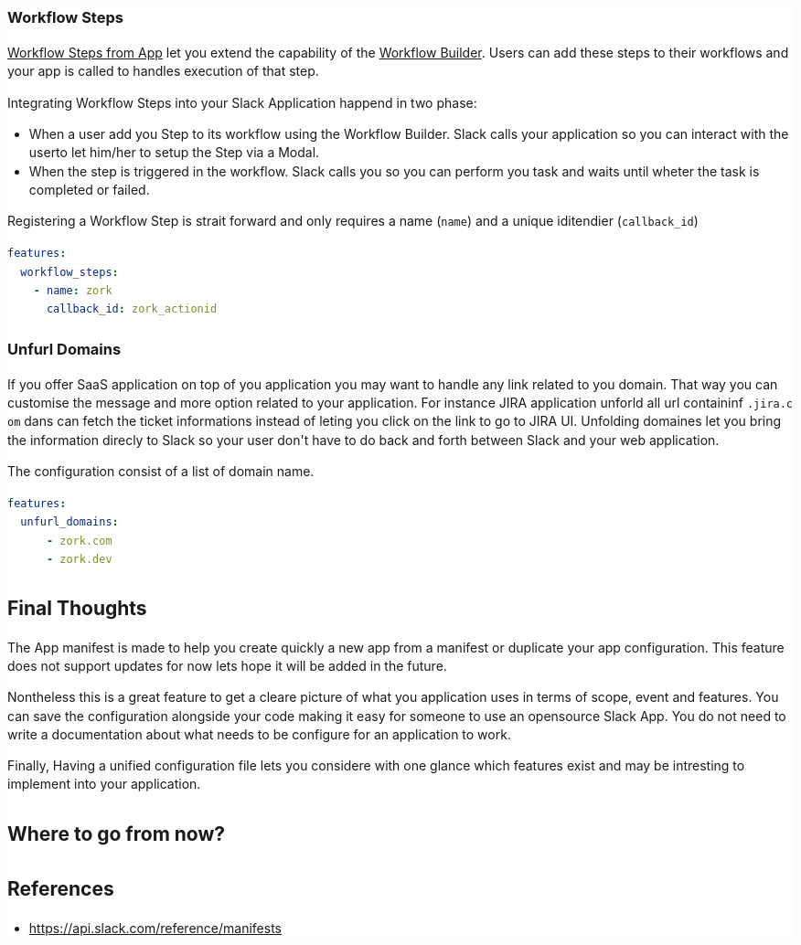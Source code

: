 ### Workflow Steps

[Workflow Steps from App](https://api.slack.com/workflows/steps) let you extend the capability of the [Workflow Builder](https://api.slack.com/workflows#intro). Users can add these steps to their workflows and your app is called to handles execution of that step.

Integrating Workflow Steps into your Slack Application happend in two phase:
* When a user add you Step to its workflow using the Workflow Builder. Slack calls your application so you can interact with the userto let him/her to setup the Step via a Modal.
* When the step is triggered in the workflow. Slack calls you so you can perform you task and waits until wheter the task is completed or failed.

Registering a Workflow Step is strait forward and only requires a name (`name`) and a unique iditendier (`callback_id`)

```yaml
features:
  workflow_steps:
    - name: zork
      callback_id: zork_actionid
```


### Unfurl Domains

If you offer SaaS application on top of you application you may want to handle any link related to you domain. That way you can customise the message and more option related to your application. For instance JIRA application unforld all url containinf `.jira.com` dans can fetch the ticket informations instead of leting you click on the link to go to JIRA UI. Unfolding domaines let you bring the information direcly to Slack so your user don't have to do back and forth between Slack and your web application.

The configuration consist of a list of domain name.

```yaml
features:
  unfurl_domains:
      - zork.com
      - zork.dev
```


## Final Thoughts

The App manifest is made to help you create quickly a new app from a manifest or duplicate your app configuration. This feature does not support updates for now lets hope it will be added in the future.

Nontheless this is a great feature to get a cleare picture of what you application uses in terms of scope, event and features. You can save the configuration alongside your code making it easy for someone to use an opensource Slack App. You do not need to write a documentation about what needs to be configure for an application to work.

Finally, Having a unified configuration file lets you considere with one glance which features exist and may be intresting to implement into your application.

## Where to go from now?


## References

* https://api.slack.com/reference/manifests